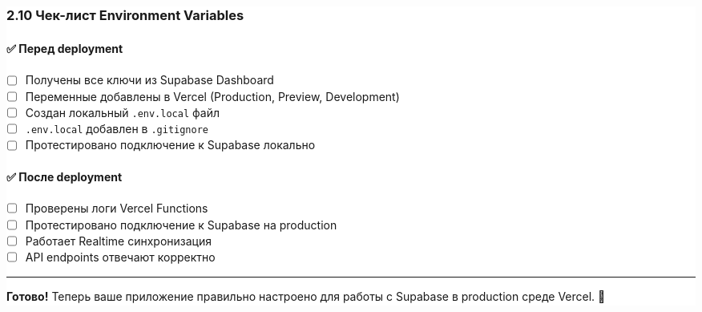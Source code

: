 
### **2.10 Чек-лист Environment Variables**

#### ✅ **Перед deployment**
- [ ] Получены все ключи из Supabase Dashboard
- [ ] Переменные добавлены в Vercel (Production, Preview, Development)
- [ ] Создан локальный `.env.local` файл
- [ ] `.env.local` добавлен в `.gitignore`
- [ ] Протестировано подключение к Supabase локально

#### ✅ **После deployment**
- [ ] Проверены логи Vercel Functions
- [ ] Протестировано подключение к Supabase на production
- [ ] Работает Realtime синхронизация
- [ ] API endpoints отвечают корректно

---

**Готово!** Теперь ваше приложение правильно настроено для работы с Supabase в production среде Vercel. 🚀
